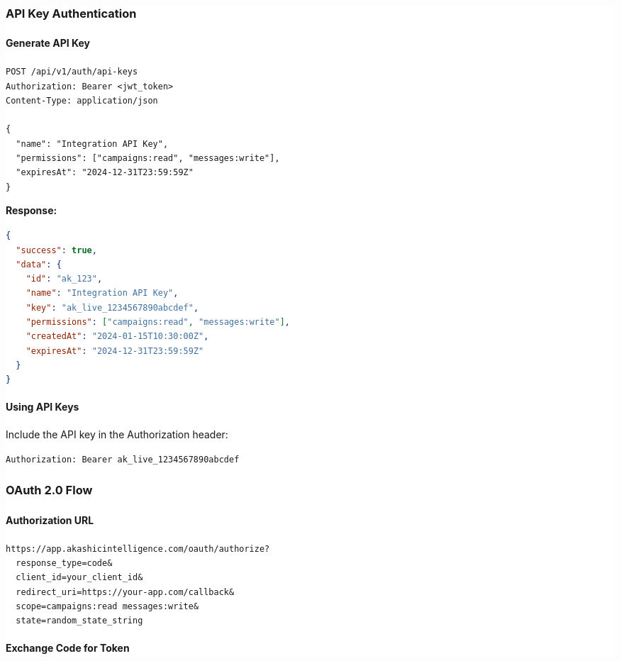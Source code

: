 ### API Key Authentication

#### Generate API Key

```http
POST /api/v1/auth/api-keys
Authorization: Bearer <jwt_token>
Content-Type: application/json

{
  "name": "Integration API Key",
  "permissions": ["campaigns:read", "messages:write"],
  "expiresAt": "2024-12-31T23:59:59Z"
}
```

**Response:**

```json
{
  "success": true,
  "data": {
    "id": "ak_123",
    "name": "Integration API Key",
    "key": "ak_live_1234567890abcdef",
    "permissions": ["campaigns:read", "messages:write"],
    "createdAt": "2024-01-15T10:30:00Z",
    "expiresAt": "2024-12-31T23:59:59Z"
  }
}
```

#### Using API Keys

Include the API key in the Authorization header:

```http
Authorization: Bearer ak_live_1234567890abcdef
```

### OAuth 2.0 Flow

#### Authorization URL

```
https://app.akashicintelligence.com/oauth/authorize?
  response_type=code&
  client_id=your_client_id&
  redirect_uri=https://your-app.com/callback&
  scope=campaigns:read messages:write&
  state=random_state_string
```

#### Exchange Code for Token
